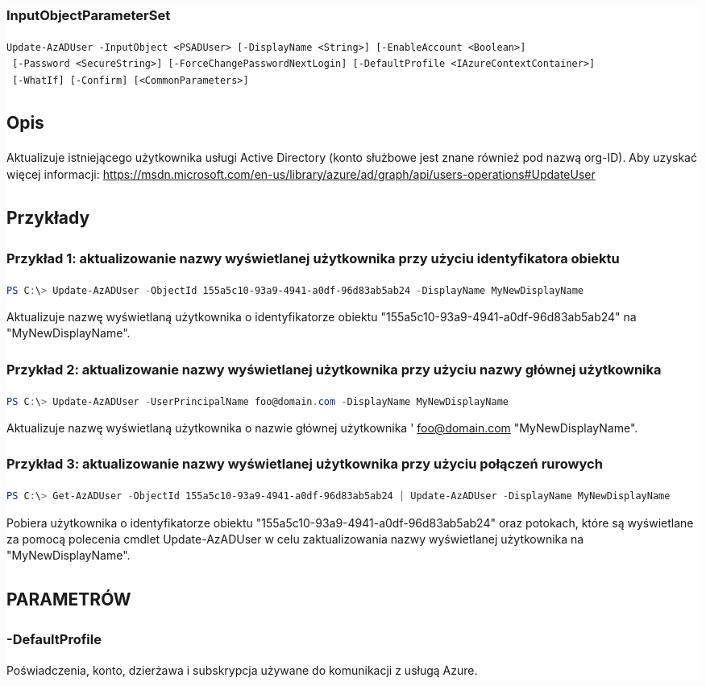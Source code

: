 ### InputObjectParameterSet
```
Update-AzADUser -InputObject <PSADUser> [-DisplayName <String>] [-EnableAccount <Boolean>]
 [-Password <SecureString>] [-ForceChangePasswordNextLogin] [-DefaultProfile <IAzureContextContainer>]
 [-WhatIf] [-Confirm] [<CommonParameters>]
```

## Opis
Aktualizuje istniejącego użytkownika usługi Active Directory (konto służbowe jest znane również pod nazwą org-ID).
Aby uzyskać więcej informacji: https://msdn.microsoft.com/en-us/library/azure/ad/graph/api/users-operations#UpdateUser

## Przykłady

### Przykład 1: aktualizowanie nazwy wyświetlanej użytkownika przy użyciu identyfikatora obiektu

```powershell
PS C:\> Update-AzADUser -ObjectId 155a5c10-93a9-4941-a0df-96d83ab5ab24 -DisplayName MyNewDisplayName
```

Aktualizuje nazwę wyświetlaną użytkownika o identyfikatorze obiektu "155a5c10-93a9-4941-a0df-96d83ab5ab24" na "MyNewDisplayName".

### Przykład 2: aktualizowanie nazwy wyświetlanej użytkownika przy użyciu nazwy głównej użytkownika

```powershell
PS C:\> Update-AzADUser -UserPrincipalName foo@domain.com -DisplayName MyNewDisplayName
```

Aktualizuje nazwę wyświetlaną użytkownika o nazwie głównej użytkownika ' foo@domain.com "MyNewDisplayName".

### Przykład 3: aktualizowanie nazwy wyświetlanej użytkownika przy użyciu połączeń rurowych

```powershell
PS C:\> Get-AzADUser -ObjectId 155a5c10-93a9-4941-a0df-96d83ab5ab24 | Update-AzADUser -DisplayName MyNewDisplayName
```

Pobiera użytkownika o identyfikatorze obiektu "155a5c10-93a9-4941-a0df-96d83ab5ab24" oraz potokach, które są wyświetlane za pomocą polecenia cmdlet Update-AzADUser w celu zaktualizowania nazwy wyświetlanej użytkownika na "MyNewDisplayName".

## PARAMETRÓW

### -DefaultProfile
Poświadczenia, konto, dzierżawa i subskrypcja używane do komunikacji z usługą Azure.
